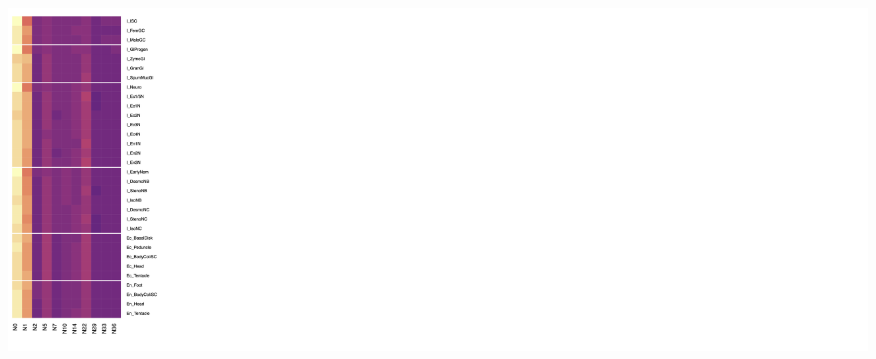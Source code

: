 <img src="resources/geneAgeTimelineMatrixNonNorm.png" alt="geneAgeTimelineMatrixNonNorm" style="zoom:33%;" />

